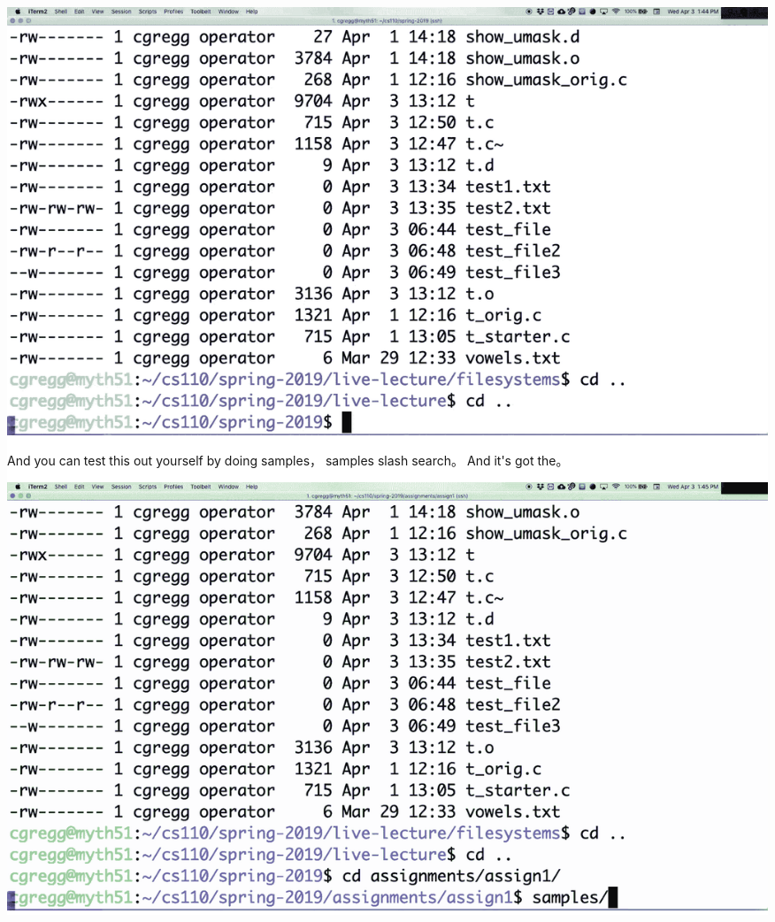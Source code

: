 ![](img/cbc9d80603f5807b8374eb9f12191323_46.png)

 And you can test this out yourself by doing samples， samples slash search。 And it's got the。



![](img/cbc9d80603f5807b8374eb9f12191323_48.png)
